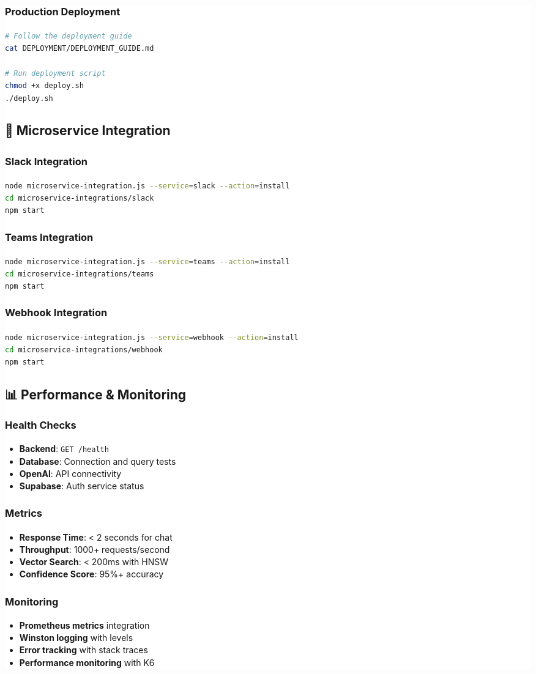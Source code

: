 ### **Production Deployment**
```bash
# Follow the deployment guide
cat DEPLOYMENT/DEPLOYMENT_GUIDE.md

# Run deployment script
chmod +x deploy.sh
./deploy.sh
```

## 🔗 **Microservice Integration**

### **Slack Integration**
```bash
node microservice-integration.js --service=slack --action=install
cd microservice-integrations/slack
npm start
```

### **Teams Integration**
```bash
node microservice-integration.js --service=teams --action=install
cd microservice-integrations/teams
npm start
```

### **Webhook Integration**
```bash
node microservice-integration.js --service=webhook --action=install
cd microservice-integrations/webhook
npm start
```

## 📊 **Performance & Monitoring**

### **Health Checks**
- **Backend**: `GET /health`
- **Database**: Connection and query tests
- **OpenAI**: API connectivity
- **Supabase**: Auth service status

### **Metrics**
- **Response Time**: < 2 seconds for chat
- **Throughput**: 1000+ requests/second
- **Vector Search**: < 200ms with HNSW
- **Confidence Score**: 95%+ accuracy

### **Monitoring**
- **Prometheus metrics** integration
- **Winston logging** with levels
- **Error tracking** with stack traces
- **Performance monitoring** with K6
